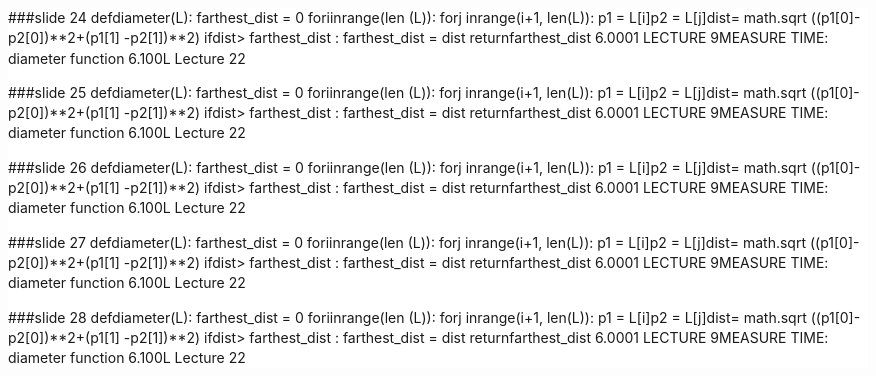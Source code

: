 
###slide 24
defdiameter(L):
farthest_dist = 0
foriinrange(len (L)):
forj inrange(i+1, len(L)):
p1 = L[i]p2 = L[j]dist= math.sqrt ((p1[0]-p2[0])**2+(p1[1] -p2[1])**2)
ifdist> farthest_dist :
farthest_dist = dist
returnfarthest_dist
6.0001 LECTURE 9MEASURE TIME: diameter function
6.100L Lecture 22

###slide 25
defdiameter(L):
farthest_dist = 0
foriinrange(len (L)):
forj inrange(i+1, len(L)):
p1 = L[i]p2 = L[j]dist= math.sqrt ((p1[0]-p2[0])**2+(p1[1] -p2[1])**2)
ifdist> farthest_dist :
farthest_dist = dist
returnfarthest_dist
6.0001 LECTURE 9MEASURE TIME: diameter function
6.100L Lecture 22

###slide 26
defdiameter(L):
farthest_dist = 0
foriinrange(len (L)):
forj inrange(i+1, len(L)):
p1 = L[i]p2 = L[j]dist= math.sqrt ((p1[0]-p2[0])**2+(p1[1] -p2[1])**2)
ifdist> farthest_dist :
farthest_dist = dist
returnfarthest_dist
6.0001 LECTURE 9MEASURE TIME: diameter function
6.100L Lecture 22

###slide 27
defdiameter(L):
farthest_dist = 0
foriinrange(len (L)):
forj inrange(i+1, len(L)):
p1 = L[i]p2 = L[j]dist= math.sqrt ((p1[0]-p2[0])**2+(p1[1] -p2[1])**2)
ifdist> farthest_dist :
farthest_dist = dist
returnfarthest_dist
6.0001 LECTURE 9MEASURE TIME: diameter function
6.100L Lecture 22

###slide 28
defdiameter(L):
farthest_dist = 0
foriinrange(len (L)):
forj inrange(i+1, len(L)):
p1 = L[i]p2 = L[j]dist= math.sqrt ((p1[0]-p2[0])**2+(p1[1] -p2[1])**2)
ifdist> farthest_dist :
farthest_dist = dist
returnfarthest_dist
6.0001 LECTURE 9MEASURE TIME: diameter function
6.100L Lecture 22
